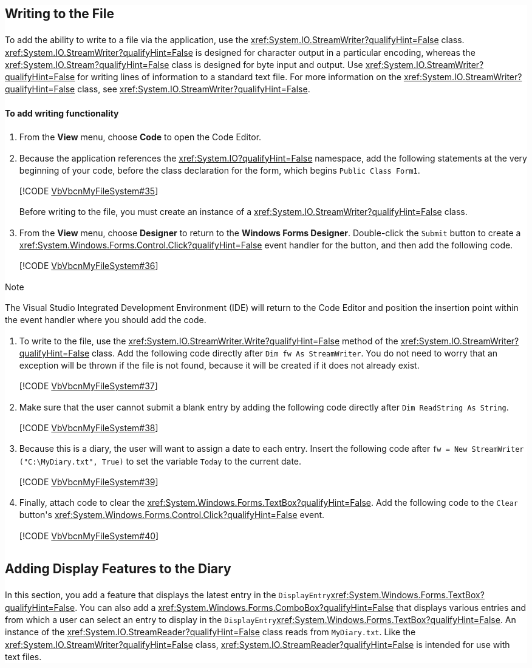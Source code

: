 ## Writing to the File  
 To add the ability to write to a file via the application, use the <xref:System.IO.StreamWriter?qualifyHint=False> class. <xref:System.IO.StreamWriter?qualifyHint=False> is designed for character output in a particular encoding, whereas the <xref:System.IO.Stream?qualifyHint=False> class is designed for byte input and output. Use <xref:System.IO.StreamWriter?qualifyHint=False> for writing lines of information to a standard text file. For more information on the <xref:System.IO.StreamWriter?qualifyHint=False> class, see <xref:System.IO.StreamWriter?qualifyHint=False>.  
  
#### To add writing functionality  
  
1.  From the **View** menu, choose **Code** to open the Code Editor.  
  
2.  Because the application references the <xref:System.IO?qualifyHint=False> namespace, add the following statements at the very beginning of your code, before the class declaration for the form, which begins `Public Class Form1`.  
  
     [!CODE [VbVbcnMyFileSystem#35](../CodeSnippet/VS_Snippets_VBCSharp/VbVbcnMyFileSystem#35)]  
  
     Before writing to the file, you must create an instance of a <xref:System.IO.StreamWriter?qualifyHint=False> class.  
  
3.  From the **View** menu, choose **Designer** to return to the **Windows Forms Designer**. Double-click the `Submit` button to create a <xref:System.Windows.Forms.Control.Click?qualifyHint=False> event handler for the button, and then add the following code.  
  
     [!CODE [VbVbcnMyFileSystem#36](../CodeSnippet/VS_Snippets_VBCSharp/VbVbcnMyFileSystem#36)]  
  
> [!NOTE]
>  The Visual Studio Integrated Development Environment (IDE) will return to the Code Editor and position the insertion point within the event handler where you should add the code.  
  
1.  To write to the file, use the <xref:System.IO.StreamWriter.Write?qualifyHint=False> method of the <xref:System.IO.StreamWriter?qualifyHint=False> class. Add the following code directly after `Dim fw As StreamWriter`. You do not need to worry that an exception will be thrown if the file is not found, because it will be created if it does not already exist.  
  
     [!CODE [VbVbcnMyFileSystem#37](../CodeSnippet/VS_Snippets_VBCSharp/VbVbcnMyFileSystem#37)]  
  
2.  Make sure that the user cannot submit a blank entry by adding the following code directly after `Dim ReadString As String`.  
  
     [!CODE [VbVbcnMyFileSystem#38](../CodeSnippet/VS_Snippets_VBCSharp/VbVbcnMyFileSystem#38)]  
  
3.  Because this is a diary, the user will want to assign a date to each entry. Insert the following code after `fw = New StreamWriter("C:\MyDiary.txt", True)` to set the variable `Today` to the current date.  
  
     [!CODE [VbVbcnMyFileSystem#39](../CodeSnippet/VS_Snippets_VBCSharp/VbVbcnMyFileSystem#39)]  
  
4.  Finally, attach code to clear the <xref:System.Windows.Forms.TextBox?qualifyHint=False>. Add the following code to the `Clear` button's <xref:System.Windows.Forms.Control.Click?qualifyHint=False> event.  
  
     [!CODE [VbVbcnMyFileSystem#40](../CodeSnippet/VS_Snippets_VBCSharp/VbVbcnMyFileSystem#40)]  
  
## Adding Display Features to the Diary  
 In this section, you add a feature that displays the latest entry in the `DisplayEntry`<xref:System.Windows.Forms.TextBox?qualifyHint=False>. You can also add a <xref:System.Windows.Forms.ComboBox?qualifyHint=False> that displays various entries and from which a user can select an entry to display in the `DisplayEntry`<xref:System.Windows.Forms.TextBox?qualifyHint=False>. An instance of the <xref:System.IO.StreamReader?qualifyHint=False> class reads from `MyDiary.txt`. Like the <xref:System.IO.StreamWriter?qualifyHint=False> class, <xref:System.IO.StreamReader?qualifyHint=False> is intended for use with text files.  
  